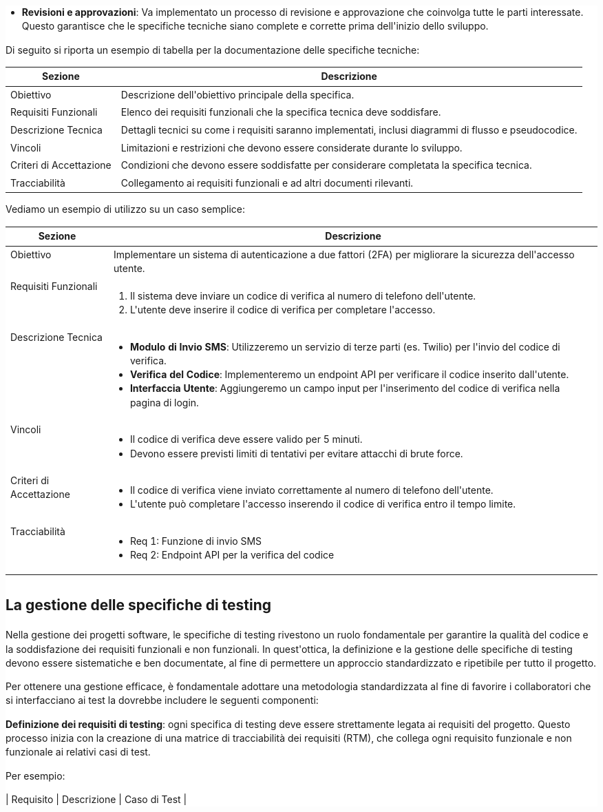 - **Revisioni e approvazioni**: Va implementato un processo di revisione e approvazione che coinvolga tutte le parti interessate. Questo garantisce che le specifiche tecniche siano complete e corrette prima dell'inizio dello sviluppo.

Di seguito si riporta un esempio di tabella per la documentazione delle specifiche tecniche:

| Sezione                 | Descrizione                                                                                            |
| ----------------------- | ------------------------------------------------------------------------------------------------------ |
| Obiettivo               | Descrizione dell'obiettivo principale della specifica.                                                 |
| Requisiti Funzionali    | Elenco dei requisiti funzionali che la specifica tecnica deve soddisfare.                              |
| Descrizione Tecnica     | Dettagli tecnici su come i requisiti saranno implementati, inclusi diagrammi di flusso e pseudocodice. |
| Vincoli                 | Limitazioni e restrizioni che devono essere considerate durante lo sviluppo.                           |
| Criteri di Accettazione | Condizioni che devono essere soddisfatte per considerare completata la specifica tecnica.              |
| Tracciabilità           | Collegamento ai requisiti funzionali e ad altri documenti rilevanti.                                   |

Vediamo un esempio di utilizzo su un caso semplice:

| Sezione                 | Descrizione                                                                                                                                                                                                                                                                                                                                                                                                           |
| ----------------------- | --------------------------------------------------------------------------------------------------------------------------------------------------------------------------------------------------------------------------------------------------------------------------------------------------------------------------------------------------------------------------------------------------------------------- |
| Obiettivo               | Implementare un sistema di autenticazione a due fattori (2FA) per migliorare la sicurezza dell'accesso utente.                                                                                                                                                                                                                                                                                                        |
| Requisiti Funzionali    | <ol><li>Il sistema deve inviare un codice di verifica al numero di telefono dell'utente.</li><li>L'utente deve inserire il codice di verifica per completare l'accesso.</li></ol>                                                                                                                                                                                                                                     |
| Descrizione Tecnica     | <ul><li><strong>Modulo di Invio SMS</strong>: Utilizzeremo un servizio di terze parti (es. Twilio) per l'invio del codice di verifica.</li><li><strong>Verifica del Codice</strong>: Implementeremo un endpoint API per verificare il codice inserito dall'utente.</li><li><strong>Interfaccia Utente</strong>: Aggiungeremo un campo input per l'inserimento del codice di verifica nella pagina di login.</li></ul> |
| Vincoli                 | <ul><li>Il codice di verifica deve essere valido per 5 minuti.</li><li>Devono essere previsti limiti di tentativi per evitare attacchi di brute force.</li></ul>                                                                                                                                                                                                                                                      |
| Criteri di Accettazione | <ul><li>Il codice di verifica viene inviato correttamente al numero di telefono dell'utente.</li><li>L'utente può completare l'accesso inserendo il codice di verifica entro il tempo limite.</li></ul>                                                                                                                                                                                                               |
| Tracciabilità           | <ul><li>Req 1: Funzione di invio SMS</li><li>Req 2: Endpoint API per la verifica del codice</li></ul>                                                                                                                                                                                                                                                                                                                 |

## La gestione delle specifiche di testing

Nella gestione dei progetti software, le specifiche di testing rivestono un ruolo fondamentale per garantire la qualità del codice e la soddisfazione dei requisiti funzionali e non funzionali. In quest'ottica, la definizione e la gestione delle specifiche di testing devono essere sistematiche e ben documentate, al fine di permettere un approccio standardizzato e ripetibile per tutto il progetto.

Per ottenere una gestione efficace, è fondamentale adottare una metodologia standardizzata al fine di favorire i collaboratori che si interfacciano ai test la dovrebbe includere le seguenti componenti:

**Definizione dei requisiti di testing**: ogni specifica di testing deve essere strettamente legata ai requisiti del progetto. Questo processo inizia con la creazione di una matrice di tracciabilità dei requisiti (RTM), che collega ogni requisito funzionale e non funzionale ai relativi casi di test.

Per esempio:

| Requisito | Descrizione                   | Caso di Test        |